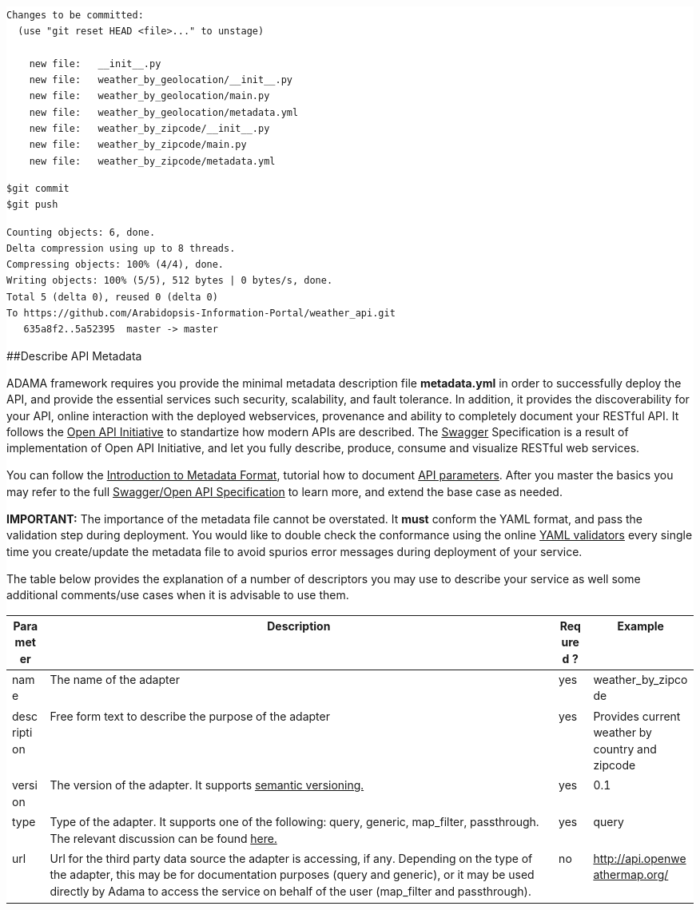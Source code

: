 ```
Changes to be committed:
  (use "git reset HEAD <file>..." to unstage)

	new file:   __init__.py
	new file:   weather_by_geolocation/__init__.py
	new file:   weather_by_geolocation/main.py
	new file:   weather_by_geolocation/metadata.yml
	new file:   weather_by_zipcode/__init__.py
	new file:   weather_by_zipcode/main.py
	new file:   weather_by_zipcode/metadata.yml
```

```
$git commit
$git push
```

```
Counting objects: 6, done.
Delta compression using up to 8 threads.
Compressing objects: 100% (4/4), done.
Writing objects: 100% (5/5), 512 bytes | 0 bytes/s, done.
Total 5 (delta 0), reused 0 (delta 0)
To https://github.com/Arabidopsis-Information-Portal/weather_api.git
   635a8f2..5a52395  master -> master
```

##<a name="describe-metadata"></a>Describe API Metadata

ADAMA framework requires you provide the minimal metadata description file **metadata.yml** in order to successfully deploy the API, and provide the essential services such security, scalability, and fault tolerance.
In addition, it provides the discoverability for your API, online interaction with the deployed webservices, provenance and ability to completely document your RESTful API. It follows the [Open API Initiative](https://openapis.org/) to standartize how modern APIs are described. The [Swagger](http://swagger.io/]) Specification is a result of implementation of Open API Initiative, and let you fully describe, produce,  consume and visualize RESTful web services.

You can follow the [Introduction to Metadata Format](https://github.com/Arabidopsis-Information-Portal/adama/blob/master/docs/full/metadata.rst), tutorial how to document [API parameters](https://adama-dev.tacc.utexas.edu/docs/parameters/index.html). After you master the basics you may refer to the full [Swagger/Open API Specification](http://swagger.io/specification/) to learn more, and extend the base case as needed.

**IMPORTANT:**
The importance of the metadata file cannot be overstated. It **must** conform the YAML format, and pass the validation step during deployment. You would like to double check the conformance using the online  [YAML validators](http://codebeautify.org/yaml-validator) every single time you create/update the metadata file to avoid spurios error messages during deployment of your service.

The table below provides the explanation of a number of descriptors you may use to describe your service as well some additional comments/use cases when it is advisable to use them.

| Parameter        | Description                                                                                                                                                                                                                                                                                                                                                                                            | Requred ? | Example                                         |
|------------------|--------------------------------------------------------------------------------------------------------------------------------------------------------------------------------------------------------------------------------------------------------------------------------------------------------------------------------------------------------------------------------------------------------|-----------|-------------------------------------------------|
| name             | The name of the adapter                                                                                                                                                                                                                                                                                                                                                                                | yes       | weather_by_zipcode                              |
| description      | Free form text to describe the purpose of the adapter                                                                                                                                                                                                                                                                                                                                                  | yes       | Provides current weather by country and zipcode |
| version          | The version of the adapter. It supports [semantic versioning.](http://semver.org/)                                                                                                                                                                                                                                                                                                                     | yes       | 0.1                                             |
| type             | Type of the adapter. It supports one of the following: query, generic, map_filter, passthrough. The relevant discussion can be found [here.](https://www.araport.org/node/1235)                                                                                                                                                                                                                        | yes       | query                                           |
| url              | Url for the third party data source the adapter is accessing, if any. Depending on the type of the adapter, this may be for documentation purposes (query and generic), or it may be used directly by Adama to access the service on behalf of the user (map_filter and passthrough).                                                                                                                  | no        | http://api.openweathermap.org/                  |